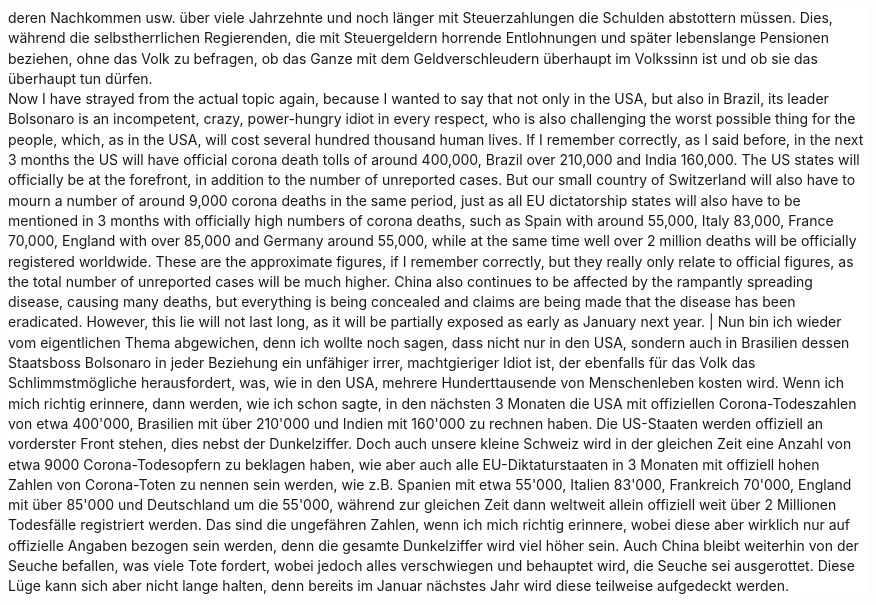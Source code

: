 deren Nachkommen usw. über viele Jahrzehnte und noch länger mit Steuerzahlungen die Schulden abstottern müssen. Dies, während die selbstherrlichen Regierenden, die mit Steuergeldern horrende Entlohnungen und später lebenslange Pensionen beziehen, ohne das Volk zu befragen, ob das Ganze mit dem Geldverschleudern überhaupt im Volkssinn ist und ob sie das überhaupt tun dürfen.   
Now I have strayed from the actual topic again, because I wanted to say that not only in the USA, but also in Brazil, its leader Bolsonaro is an incompetent, crazy, power-hungry idiot in every respect, who is also challenging the worst possible thing for the people, which, as in the USA, will cost several hundred thousand human lives. If I remember correctly, as I said before, in the next 3 months the US will have official corona death tolls of around 400,000, Brazil over 210,000 and India 160,000. The US states will officially be at the forefront, in addition to the number of unreported cases. But our small country of Switzerland will also have to mourn a number of around 9,000 corona deaths in the same period, just as all EU dictatorship states will also have to be mentioned in 3 months with officially high numbers of corona deaths, such as Spain with around 55,000, Italy 83,000, France 70,000, England with over 85,000 and Germany around 55,000, while at the same time well over 2 million deaths will be officially registered worldwide. These are the approximate figures, if I remember correctly, but they really only relate to official figures, as the total number of unreported cases will be much higher. China also continues to be affected by the rampantly spreading disease, causing many deaths, but everything is being concealed and claims are being made that the disease has been eradicated. However, this lie will not last long, as it will be partially exposed as early as January next year.  | Nun bin ich wieder vom eigentlichen Thema abgewichen, denn ich wollte noch sagen, dass nicht nur in den USA, sondern auch in Brasilien dessen Staatsboss Bolsonaro in jeder Beziehung ein unfähiger irrer, machtgieriger Idiot ist, der ebenfalls für das Volk das Schlimmstmögliche herausfordert, was, wie in den USA, mehrere Hunderttausende von Menschenleben kosten wird. Wenn ich mich richtig erinnere, dann werden, wie ich schon sagte, in den nächsten 3 Monaten die USA mit offiziellen Corona-Todeszahlen von etwa 400'000, Brasilien mit über 210'000 und Indien mit 160'000 zu rechnen haben. Die US-Staaten werden offiziell an vorderster Front stehen, dies nebst der Dunkelziffer. Doch auch unsere kleine Schweiz wird in der gleichen Zeit eine Anzahl von etwa 9000 Corona-Todesopfern zu beklagen haben, wie aber auch alle EU-Diktaturstaaten in 3 Monaten mit offiziell hohen Zahlen von Corona-Toten zu nennen sein werden, wie z.B. Spanien mit etwa 55'000, Italien 83'000, Frankreich 70'000, England mit über 85'000 und Deutschland um die 55'000, während zur gleichen Zeit dann weltweit allein offiziell weit über 2 Millionen Todesfälle registriert werden. Das sind die ungefähren Zahlen, wenn ich mich richtig erinnere, wobei diese aber wirklich nur auf offizielle Angaben bezogen sein werden, denn die gesamte Dunkelziffer wird viel höher sein. Auch China bleibt weiterhin von der Seuche befallen, was viele Tote fordert, wobei jedoch alles verschwiegen und behauptet wird, die Seuche sei ausgerottet. Diese Lüge kann sich aber nicht lange halten, denn bereits im Januar nächstes Jahr wird diese teilweise aufgedeckt werden.   